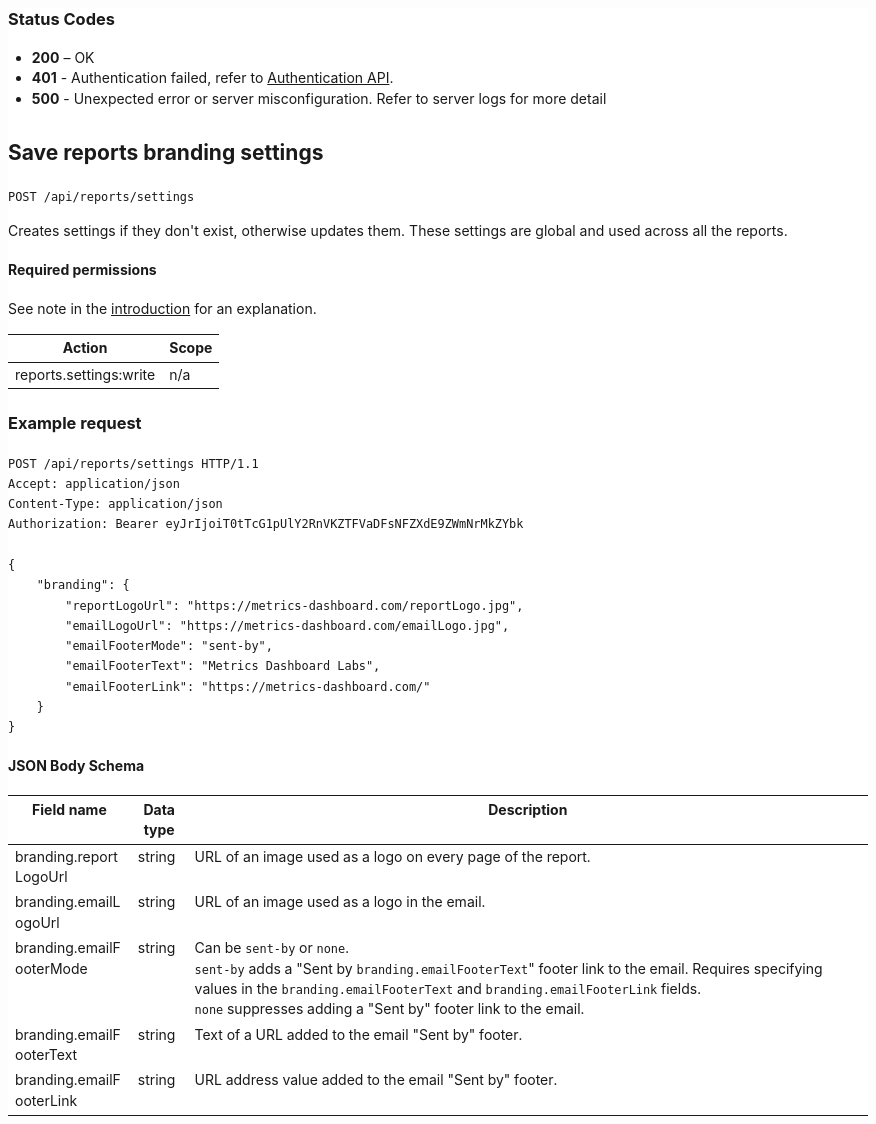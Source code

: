 ### Status Codes

- **200** – OK
- **401** - Authentication failed, refer to [Authentication API](/docs/metrics-dashboard/latest/developers/http_api/auth/).
- **500** - Unexpected error or server misconfiguration. Refer to server logs for more detail

## Save reports branding settings

`POST /api/reports/settings`

Creates settings if they don't exist, otherwise updates them. These settings are global and used across all the reports.

#### Required permissions

See note in the [introduction](#reporting-api) for an explanation.

| Action                 | Scope |
| ---------------------- | ----- |
| reports.settings:write | n/a   |

### Example request

```http
POST /api/reports/settings HTTP/1.1
Accept: application/json
Content-Type: application/json
Authorization: Bearer eyJrIjoiT0tTcG1pUlY2RnVKZTFVaDFsNFZXdE9ZWmNrMkZYbk

{
	"branding": {
		"reportLogoUrl": "https://metrics-dashboard.com/reportLogo.jpg",
		"emailLogoUrl": "https://metrics-dashboard.com/emailLogo.jpg",
		"emailFooterMode": "sent-by",
		"emailFooterText": "Metrics Dashboard Labs",
		"emailFooterLink": "https://metrics-dashboard.com/"
	}
}
```

#### JSON Body Schema

| Field name               | Data type | Description                                                                                                                                                                                                                                                                            |
| ------------------------ | --------- | -------------------------------------------------------------------------------------------------------------------------------------------------------------------------------------------------------------------------------------------------------------------------------------- |
| branding.reportLogoUrl   | string    | URL of an image used as a logo on every page of the report.                                                                                                                                                                                                                            |
| branding.emailLogoUrl    | string    | URL of an image used as a logo in the email.                                                                                                                                                                                                                                           |
| branding.emailFooterMode | string    | Can be `sent-by` or `none`.<br/>`sent-by` adds a "Sent by `branding.emailFooterText`" footer link to the email. Requires specifying values in the `branding.emailFooterText` and `branding.emailFooterLink` fields.<br/>`none` suppresses adding a "Sent by" footer link to the email. |
| branding.emailFooterText | string    | Text of a URL added to the email "Sent by" footer.                                                                                                                                                                                                                                     |
| branding.emailFooterLink | string    | URL address value added to the email "Sent by" footer.                                                                                                                                                                                                                                 |
